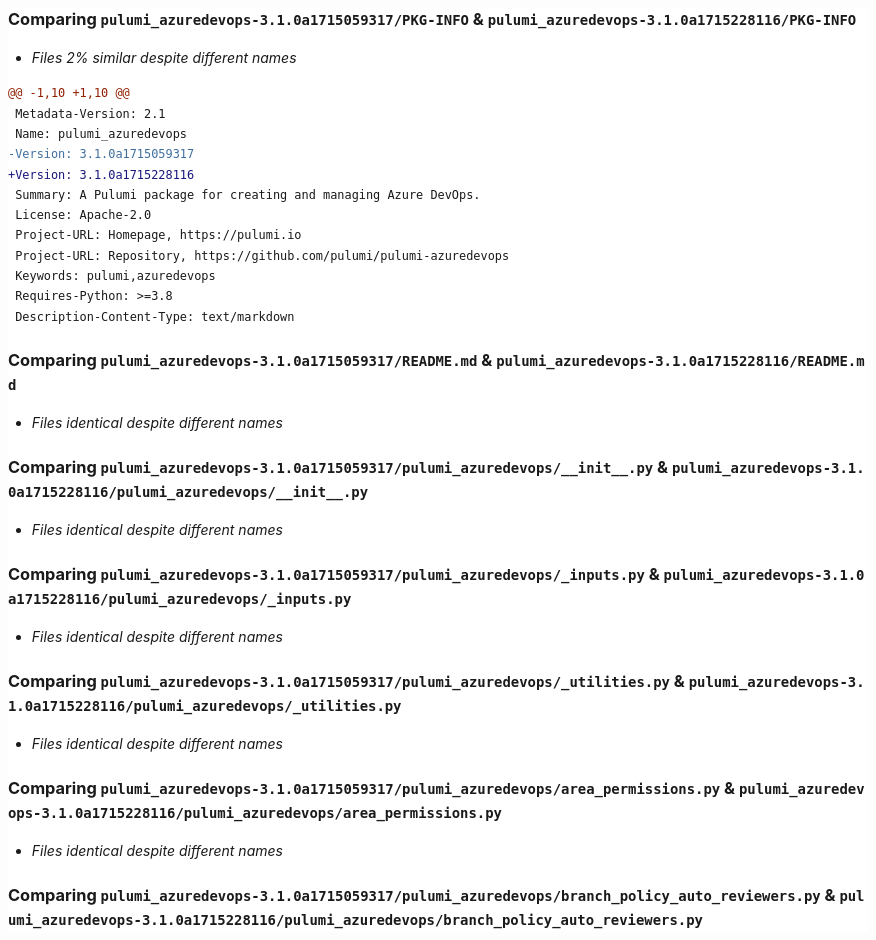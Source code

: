 ### Comparing `pulumi_azuredevops-3.1.0a1715059317/PKG-INFO` & `pulumi_azuredevops-3.1.0a1715228116/PKG-INFO`

 * *Files 2% similar despite different names*

```diff
@@ -1,10 +1,10 @@
 Metadata-Version: 2.1
 Name: pulumi_azuredevops
-Version: 3.1.0a1715059317
+Version: 3.1.0a1715228116
 Summary: A Pulumi package for creating and managing Azure DevOps.
 License: Apache-2.0
 Project-URL: Homepage, https://pulumi.io
 Project-URL: Repository, https://github.com/pulumi/pulumi-azuredevops
 Keywords: pulumi,azuredevops
 Requires-Python: >=3.8
 Description-Content-Type: text/markdown
```

### Comparing `pulumi_azuredevops-3.1.0a1715059317/README.md` & `pulumi_azuredevops-3.1.0a1715228116/README.md`

 * *Files identical despite different names*

### Comparing `pulumi_azuredevops-3.1.0a1715059317/pulumi_azuredevops/__init__.py` & `pulumi_azuredevops-3.1.0a1715228116/pulumi_azuredevops/__init__.py`

 * *Files identical despite different names*

### Comparing `pulumi_azuredevops-3.1.0a1715059317/pulumi_azuredevops/_inputs.py` & `pulumi_azuredevops-3.1.0a1715228116/pulumi_azuredevops/_inputs.py`

 * *Files identical despite different names*

### Comparing `pulumi_azuredevops-3.1.0a1715059317/pulumi_azuredevops/_utilities.py` & `pulumi_azuredevops-3.1.0a1715228116/pulumi_azuredevops/_utilities.py`

 * *Files identical despite different names*

### Comparing `pulumi_azuredevops-3.1.0a1715059317/pulumi_azuredevops/area_permissions.py` & `pulumi_azuredevops-3.1.0a1715228116/pulumi_azuredevops/area_permissions.py`

 * *Files identical despite different names*

### Comparing `pulumi_azuredevops-3.1.0a1715059317/pulumi_azuredevops/branch_policy_auto_reviewers.py` & `pulumi_azuredevops-3.1.0a1715228116/pulumi_azuredevops/branch_policy_auto_reviewers.py`
